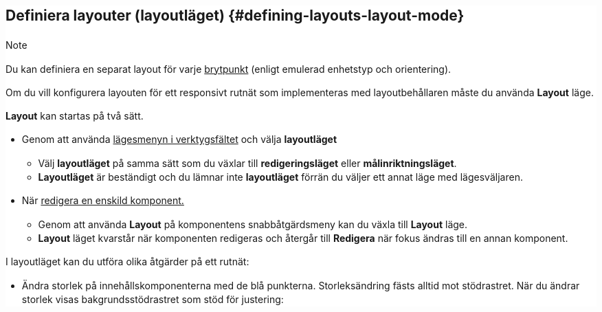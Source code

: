 ## Definiera layouter (layoutläget) {#defining-layouts-layout-mode}

>[!NOTE]
>
>Du kan definiera en separat layout för varje [brytpunkt](#layout-definitions-device-emulation-and-breakpoints) (enligt emulerad enhetstyp och orientering).

Om du vill konfigurera layouten för ett responsivt rutnät som implementeras med layoutbehållaren måste du använda **Layout** läge.

**Layout** kan startas på två sätt.

* Genom att använda [lägesmenyn i verktygsfältet](/help/sites-authoring/author-environment-tools.md#page-modes) och välja **layoutläget**

   * Välj **layoutläget** på samma sätt som du växlar till **redigeringsläget** eller **målinriktningsläget**.
   * **Layoutläget** är beständigt och du lämnar inte **layoutläget** förrän du väljer ett annat läge med lägesväljaren.

* När [redigera en enskild komponent.](/help/sites-authoring/editing-content.md#edit-component-layout)

   * Genom att använda **Layout** på komponentens snabbåtgärdsmeny kan du växla till **Layout** läge.
   * **Layout** läget kvarstår när komponenten redigeras och återgår till **Redigera** när fokus ändras till en annan komponent.

I layoutläget kan du utföra olika åtgärder på ett rutnät:

* Ändra storlek på innehållskomponenterna med de blå punkterna. Storleksändring fästs alltid mot stödrastret. När du ändrar storlek visas bakgrundsstödrastret som stöd för justering:

